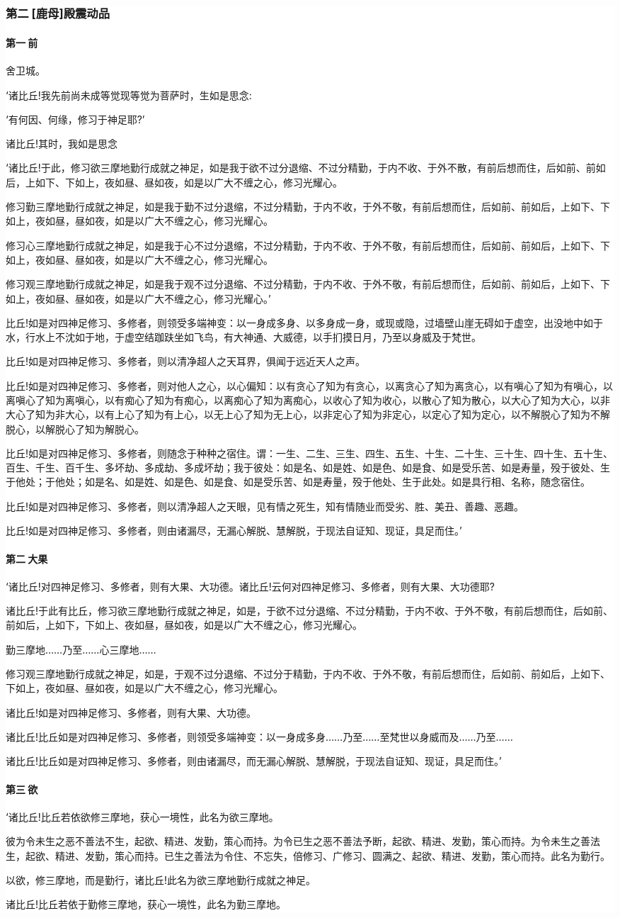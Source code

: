 ### 第二 [鹿母]殿震动品

#### 第一 前 <a name="51_11"></a>

舍卫城。

‘诸比丘!我先前尚未成等觉现等觉为菩萨时，生如是思念:

‘有何因、何缘，修习于神足耶?’

诸比丘!其时，我如是思念

‘诸比丘!于此，修习欲三摩地勤行成就之神足，如是我于欲不过分退缩、不过分精勤，于内不收、于外不散，有前后想而住，后如前、前如后，上如下、下如上，夜如昼、昼如夜，如是以广大不缠之心，修习光耀心。

修习勤三摩地勤行成就之神足，如是我于勤不过分退缩，不过分精勤，于内不收，于外不敬，有前后想而住，后如前、前如后，上如下、下如上，夜如昼，昼如夜，如是以广大不缠之心，修习光耀心。

修习心三摩地勤行成就之神足，如是我于心不过分退缩，不过分精勤，于内不收、于外不敬，有前后想而住，后如前、前如后，上如下、下如上，夜如昼、昼如夜，如是以广大不缠之心，修习光耀心。

修习观三摩地勤行成就之神足，如是我于观不过分退缩、不过分精勤，于内不收、于外不敬，有前后想而住，后如前、前如后，上如下、下如上，夜如昼、昼如夜，如是以广大不缠之心，修习光耀心。’

比丘!如是对四神足修习、多修者，则领受多端神变：以一身成多身、以多身成一身，或现或隐，过墙壁山崖无碍如于虚空，出没地中如于水，行水上不沈如于地，于虚空结跏趺坐如飞鸟，有大神通、大威德，以手扪摸日月，乃至以身威及于梵世。

比丘!如是对四神足修习、多修者，则以清净超人之天耳界，俱闻于远近天人之声。

比丘!如是对四神足修习、多修者，则对他人之心，以心偏知：以有贪心了知为有贪心，以离贪心了知为离贪心，以有嗔心了知为有嗔心，以离嗔心了知为离嗔心，以有痴心了知为有痴心，以离痴心了知为离痴心，以收心了知为收心，以散心了知为散心，以大心了知为大心，以非大心了知为非大心，以有上心了知为有上心，以无上心了知为无上心，以非定心了知为非定心，以定心了知为定心，以不解脱心了知为不解脱心，以解脱心了知为解脱心。

比丘!如是对四神足修习、多修者，则随念于种种之宿住。谓：一生、二生、三生、四生、五生、十生、二十生、三十生、四十生、五十生、百生、千生、百千生、多坏劫、多成劫、多成坏劫；我于彼处：如是名、如是姓、如是色、如是食、如是受乐苦、如是寿量，殁于彼处、生于他处；于他处；如是名、如是姓、如是色、如是食、如是受乐苦、如是寿量，殁于他处、生于此处。如是具行相、名称，随念宿住。

比丘!如是对四神足修习、多修者，则以清净超人之天眼，见有情之死生，知有情随业而受劣、胜、美丑、善趣、恶趣。

比丘!如是对四神足修习、多修者，则由诸漏尽，无漏心解脱、慧解脱，于现法自证知、现证，具足而住。’

#### 第二 大果 <a name="51_12"></a>

‘诸比丘!对四神足修习、多修者，则有大果、大功德。诸比丘!云何对四神足修习、多修者，则有大果、大功德耶?

诸比丘!于此有比丘，修习欲三摩地勤行成就之神足，如是，于欲不过分退缩、不过分精勤，于内不收、于外不敬，有前后想而住，后如前、前如后，上如下，下如上、夜如昼，昼如夜，如是以广大不缠之心，修习光耀心。

勤三摩地……乃至……心三摩地……

修习观三摩地勤行成就之神足，如是，于观不过分退缩、不过分于精勤，于内不收、于外不敬，有前后想而住，后如前、前如后，上如下、下如上，夜如昼、昼如夜，如是以广大不缠之心，修习光耀心。

诸比丘!如是对四神足修习、多修者，则有大果、大功德。

诸比丘!比丘如是对四神足修习、多修者，则领受多端神变：以一身成多身……乃至……至梵世以身威而及……乃至……

诸比丘!比丘如是对四神足修习、多修者，则由诸漏尽，而无漏心解脱、慧解脱，于现法自证知、现证，具足而住。’

#### 第三 欲 <a name="51_13"></a>

‘诸比丘!比丘若依欲修三摩地，获心一境性，此名为欲三摩地。

彼为令未生之恶不善法不生，起欲、精进、发勤，策心而持。为令已生之恶不善法予断，起欲、精进、发勤，策心而持。为令未生之善法生，起欲、精进、发勤，策心而持。已生之善法为令住、不忘失，倍修习、广修习、圆满之、起欲、精进、发勤，策心而持。此名为勤行。

以欲，修三摩地，而是勤行，诸比丘!此名为欲三摩地勤行成就之神足。

诸比丘!比丘若依于勤修三摩地，获心一境性，此名为勤三摩地。
